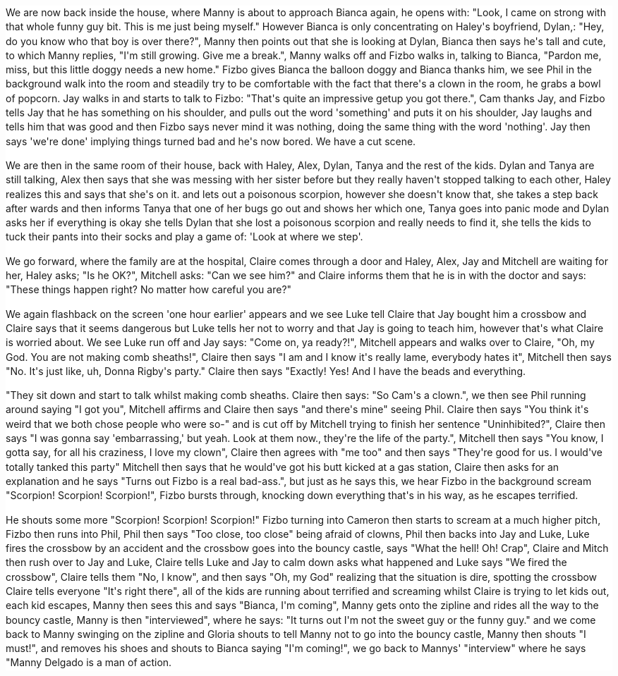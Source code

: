 We are now back inside the house, where Manny is about to approach Bianca again, he opens with: "Look, I came on strong with that whole funny guy bit. This is me just being myself." However Bianca is only concentrating on Haley's boyfriend, Dylan,: "Hey, do you know who that boy is over there?", Manny then points out that she is looking at Dylan, Bianca then says he's tall and cute, to which Manny replies, "I'm still growing. Give me a break.", Manny walks off and Fizbo walks in, talking to Bianca, "Pardon me, miss, but this little doggy needs a new home." Fizbo gives Bianca the balloon doggy and Bianca thanks him, we see Phil in the background walk into the room and steadily try to be comfortable with the fact that there's a clown in the room, he grabs a bowl of popcorn. Jay walks in and starts to talk to Fizbo: "That's quite an impressive getup you got there.", Cam thanks Jay, and Fizbo tells Jay that he has something on his shoulder, and pulls out the word 'something' and puts it on his shoulder, Jay laughs and tells him that was good and then Fizbo says never mind it was nothing, doing the same thing with the word 'nothing'. Jay then says 'we're done' implying things turned bad and he's now bored. We have a cut scene.

We are then in the same room of their house, back with Haley, Alex, Dylan, Tanya and the rest of the kids. Dylan and Tanya are still talking, Alex then says that she was messing with her sister before but they really haven't stopped talking to each other, Haley realizes this and says that she's on it. and lets out a poisonous scorpion, however she doesn't know that, she takes a step back after wards and then informs Tanya that one of her bugs go out and shows her which one, Tanya goes into panic mode and Dylan asks her if everything is okay she tells Dylan that she lost a poisonous scorpion and really needs to find it, she tells the kids to tuck their pants into their socks and play a game of: 'Look at where we step'.

We go forward, where the family are at the hospital, Claire comes through a door and Haley, Alex, Jay and Mitchell are waiting for her, Haley asks; "Is he OK?", Mitchell asks: "Can we see him?" and Claire informs them that he is in with the doctor and says: "These things happen right? No matter how careful you are?"

We again flashback on the screen 'one hour earlier' appears and we see Luke tell Claire that Jay bought him a crossbow and Claire says that it seems dangerous but Luke tells her not to worry and that Jay is going to teach him, however that's what Claire is worried about. We see Luke run off and Jay says: "Come on, ya ready?!", Mitchell appears and walks over to Claire, "Oh, my God. You are not making comb sheaths!", Claire then says "I am and I know it's really lame, everybody hates it", Mitchell then says "No. It's just like, uh, Donna Rigby's party." Claire then says "Exactly! Yes! And I have the beads and everything.

"They sit down and start to talk whilst making comb sheaths. Claire then says: "So Cam's a clown.", we then see Phil running around saying "I got you", Mitchell affirms and Claire then says "and there's mine" seeing Phil. Claire then says "You think it's weird that we both chose people who were so-" and is cut off by Mitchell trying to finish her sentence "Uninhibited?", Claire then says "I was gonna say 'embarrassing,' but yeah. Look at them now., they're the life of the party.", Mitchell then says "You know, I gotta say, for all his craziness, I love my clown", Claire then agrees with "me too" and then says "They're good for us. I would've totally tanked this party" Mitchell then says that he would've got his butt kicked at a gas station, Claire then asks for an explanation and he says "Turns out Fizbo is a real bad-ass.", but just as he says this, we hear Fizbo in the background scream "Scorpion! Scorpion! Scorpion!", Fizbo bursts through, knocking down everything that's in his way, as he escapes terrified.

He shouts some more "Scorpion! Scorpion! Scorpion!" Fizbo turning into Cameron then starts to scream at a much higher pitch, Fizbo then runs into Phil, Phil then says "Too close, too close" being afraid of clowns, Phil then backs into Jay and Luke, Luke fires the crossbow by an accident and the crossbow goes into the bouncy castle, says "What the hell! Oh! Crap", Claire and Mitch then rush over to Jay and Luke, Claire tells Luke and Jay to calm down asks what happened and Luke says "We fired the crossbow", Claire tells them "No, I know", and then says "Oh, my God" realizing that the situation is dire, spotting the crossbow Claire tells everyone "It's right there", all of the kids are running about terrified and screaming whilst Claire is trying to let kids out, each kid escapes, Manny then sees this and says "Bianca, I'm coming", Manny gets onto the zipline and rides all the way to the bouncy castle, Manny is then "interviewed", where he says: "It turns out I'm not the sweet guy or the funny guy." and we come back to Manny swinging on the zipline and Gloria shouts to tell Manny not to go into the bouncy castle, Manny then shouts "I must!", and removes his shoes and shouts to Bianca saying "I'm coming!", we go back to Mannys' "interview" where he says "Manny Delgado is a man of action.
